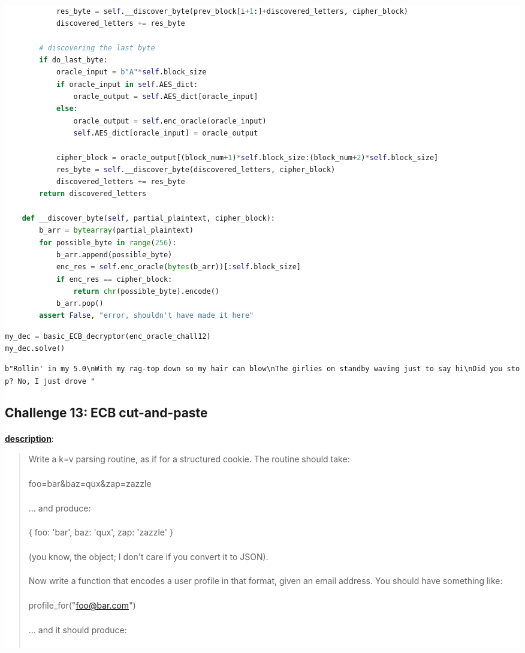 ```python
            res_byte = self.__discover_byte(prev_block[i+1:]+discovered_letters, cipher_block)
            discovered_letters += res_byte

        # discovering the last byte
        if do_last_byte:
            oracle_input = b"A"*self.block_size
            if oracle_input in self.AES_dict:
                oracle_output = self.AES_dict[oracle_input]
            else:
                oracle_output = self.enc_oracle(oracle_input)
                self.AES_dict[oracle_input] = oracle_output

            cipher_block = oracle_output[(block_num+1)*self.block_size:(block_num+2)*self.block_size]
            res_byte = self.__discover_byte(discovered_letters, cipher_block)
            discovered_letters += res_byte
        return discovered_letters
    
    def __discover_byte(self, partial_plaintext, cipher_block):
        b_arr = bytearray(partial_plaintext)
        for possible_byte in range(256):
            b_arr.append(possible_byte)
            enc_res = self.enc_oracle(bytes(b_arr))[:self.block_size]
            if enc_res == cipher_block:
                return chr(possible_byte).encode()
            b_arr.pop()
        assert False, "error, shouldn't have made it here"
```


```python
my_dec = basic_ECB_decryptor(enc_oracle_chall12)
my_dec.solve()
```




    b"Rollin' in my 5.0\nWith my rag-top down so my hair can blow\nThe girlies on standby waving just to say hi\nDid you stop? No, I just drove "



## Challenge 13: ECB cut-and-paste

[<strong> description</strong>](https://cryptopals.com/sets/2/challenges/13): <br>
>  Write a k=v parsing routine, as if for a structured cookie. The routine should take:
<br><br>
foo=bar&baz=qux&zap=zazzle
<br><br>
... and produce:
<br><br>
{
  foo: 'bar',
  baz: 'qux',
  zap: 'zazzle'
}
<br><br>
(you know, the object; I don't care if you convert it to JSON).
<br><br>
Now write a function that encodes a user profile in that format, given an email address. You should have something like:
<br><br>
profile_for("foo@bar.com")
<br><br>
... and it should produce:
<br><br>